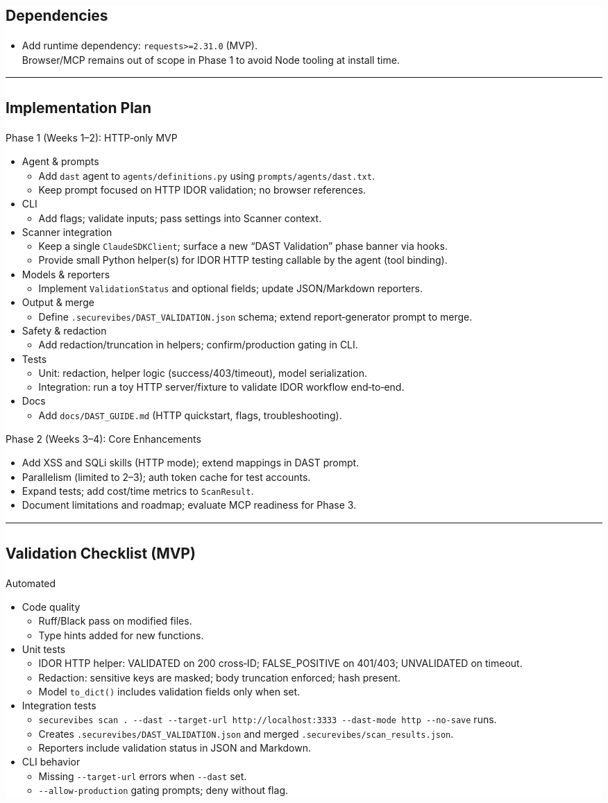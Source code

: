 
## Dependencies

- Add runtime dependency: `requests>=2.31.0` (MVP).  
  Browser/MCP remains out of scope in Phase 1 to avoid Node tooling at install time.

---

## Implementation Plan

Phase 1 (Weeks 1–2): HTTP‑only MVP
- Agent & prompts
  - Add `dast` agent to `agents/definitions.py` using `prompts/agents/dast.txt`.
  - Keep prompt focused on HTTP IDOR validation; no browser references.
- CLI
  - Add flags; validate inputs; pass settings into Scanner context.
- Scanner integration
  - Keep a single `ClaudeSDKClient`; surface a new “DAST Validation” phase banner via hooks.
  - Provide small Python helper(s) for IDOR HTTP testing callable by the agent (tool binding).
- Models & reporters
  - Implement `ValidationStatus` and optional fields; update JSON/Markdown reporters.
- Output & merge
  - Define `.securevibes/DAST_VALIDATION.json` schema; extend report‑generator prompt to merge.
- Safety & redaction
  - Add redaction/truncation in helpers; confirm/production gating in CLI.
- Tests
  - Unit: redaction, helper logic (success/403/timeout), model serialization.
  - Integration: run a toy HTTP server/fixture to validate IDOR workflow end‑to‑end.
- Docs
  - Add `docs/DAST_GUIDE.md` (HTTP quickstart, flags, troubleshooting).

Phase 2 (Weeks 3–4): Core Enhancements
- Add XSS and SQLi skills (HTTP mode); extend mappings in DAST prompt.
- Parallelism (limited to 2–3); auth token cache for test accounts.
- Expand tests; add cost/time metrics to `ScanResult`.
- Document limitations and roadmap; evaluate MCP readiness for Phase 3.

---

## Validation Checklist (MVP)

Automated
- Code quality
  - Ruff/Black pass on modified files.
  - Type hints added for new functions.
- Unit tests
  - IDOR HTTP helper: VALIDATED on 200 cross‑ID; FALSE_POSITIVE on 401/403; UNVALIDATED on timeout.
  - Redaction: sensitive keys are masked; body truncation enforced; hash present.
  - Model `to_dict()` includes validation fields only when set.
- Integration tests
  - `securevibes scan . --dast --target-url http://localhost:3333 --dast-mode http --no-save` runs.
  - Creates `.securevibes/DAST_VALIDATION.json` and merged `.securevibes/scan_results.json`.
  - Reporters include validation status in JSON and Markdown.
- CLI behavior
  - Missing `--target-url` errors when `--dast` set.
  - `--allow-production` gating prompts; deny without flag.
